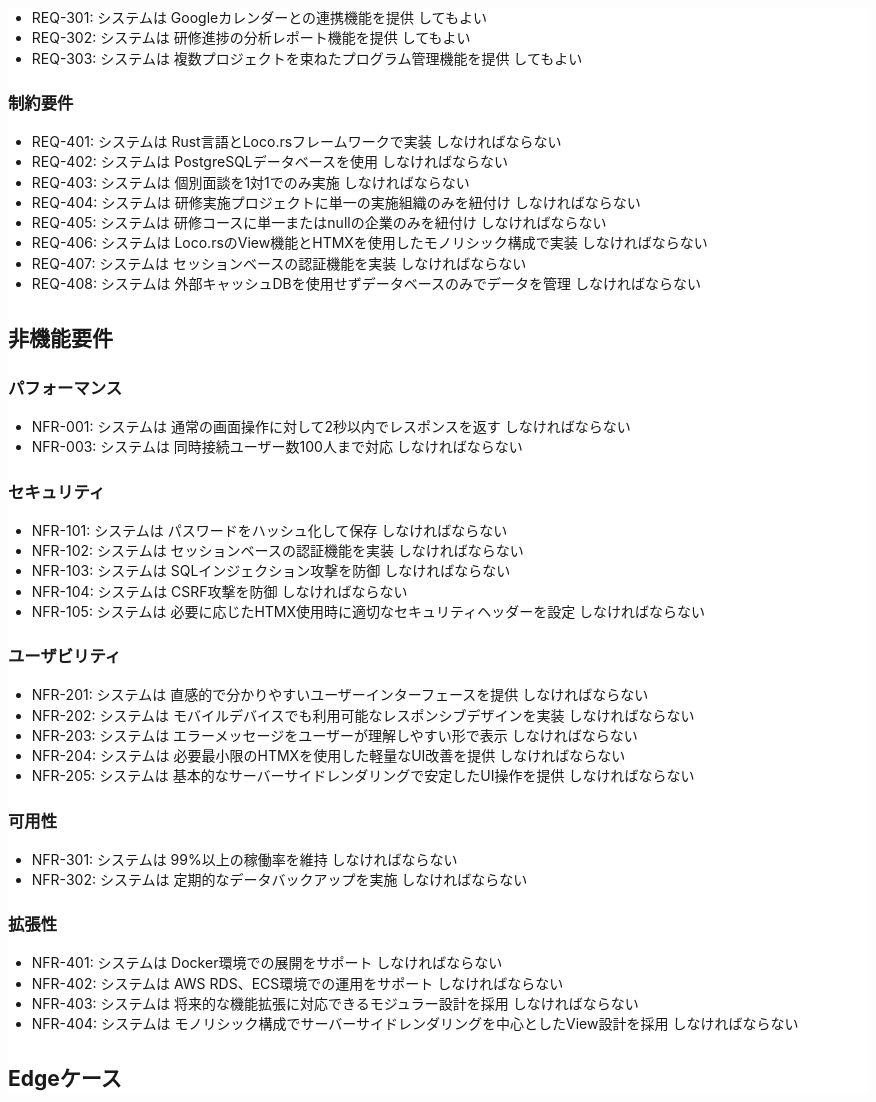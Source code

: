 - REQ-301: システムは Googleカレンダーとの連携機能を提供 してもよい
- REQ-302: システムは 研修進捗の分析レポート機能を提供 してもよい
- REQ-303: システムは 複数プロジェクトを束ねたプログラム管理機能を提供 してもよい

### 制約要件

- REQ-401: システムは Rust言語とLoco.rsフレームワークで実装 しなければならない
- REQ-402: システムは PostgreSQLデータベースを使用 しなければならない
- REQ-403: システムは 個別面談を1対1でのみ実施 しなければならない
- REQ-404: システムは 研修実施プロジェクトに単一の実施組織のみを紐付け しなければならない
- REQ-405: システムは 研修コースに単一またはnullの企業のみを紐付け しなければならない
- REQ-406: システムは Loco.rsのView機能とHTMXを使用したモノリシック構成で実装 しなければならない
- REQ-407: システムは セッションベースの認証機能を実装 しなければならない
- REQ-408: システムは 外部キャッシュDBを使用せずデータベースのみでデータを管理 しなければならない

## 非機能要件

### パフォーマンス

- NFR-001: システムは 通常の画面操作に対して2秒以内でレスポンスを返す しなければならない
- NFR-003: システムは 同時接続ユーザー数100人まで対応 しなければならない

### セキュリティ

- NFR-101: システムは パスワードをハッシュ化して保存 しなければならない
- NFR-102: システムは セッションベースの認証機能を実装 しなければならない
- NFR-103: システムは SQLインジェクション攻撃を防御 しなければならない
- NFR-104: システムは CSRF攻撃を防御 しなければならない
- NFR-105: システムは 必要に応じたHTMX使用時に適切なセキュリティヘッダーを設定 しなければならない

### ユーザビリティ

- NFR-201: システムは 直感的で分かりやすいユーザーインターフェースを提供 しなければならない
- NFR-202: システムは モバイルデバイスでも利用可能なレスポンシブデザインを実装 しなければならない
- NFR-203: システムは エラーメッセージをユーザーが理解しやすい形で表示 しなければならない
- NFR-204: システムは 必要最小限のHTMXを使用した軽量なUI改善を提供 しなければならない
- NFR-205: システムは 基本的なサーバーサイドレンダリングで安定したUI操作を提供 しなければならない

### 可用性

- NFR-301: システムは 99%以上の稼働率を維持 しなければならない
- NFR-302: システムは 定期的なデータバックアップを実施 しなければならない

### 拡張性

- NFR-401: システムは Docker環境での展開をサポート しなければならない
- NFR-402: システムは AWS RDS、ECS環境での運用をサポート しなければならない
- NFR-403: システムは 将来的な機能拡張に対応できるモジュラー設計を採用 しなければならない
- NFR-404: システムは モノリシック構成でサーバーサイドレンダリングを中心としたView設計を採用 しなければならない

## Edgeケース
